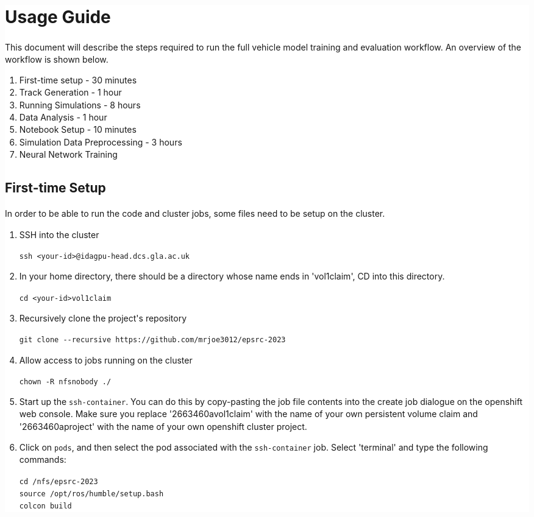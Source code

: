 # Usage Guide

This document will describe the steps required to run the full vehicle model training and evaluation workflow. An overview of the workflow is shown below.

1. First-time setup - 30 minutes
2. Track Generation - 1 hour
3. Running Simulations - 8 hours
4. Data Analysis - 1 hour
5. Notebook Setup - 10 minutes
6. Simulation Data Preprocessing - 3 hours
7. Neural Network Training

## First-time Setup

In order to be able to run the code and cluster jobs, some files need to be setup on the cluster.

1. SSH into the cluster

    ```
    ssh <your-id>@idagpu-head.dcs.gla.ac.uk
    ```

2. In your home directory, there should be a directory whose name ends in 'vol1claim', CD into this directory.

    ```
    cd <your-id>vol1claim
    ```

3. Recursively clone the project's repository

    ```
    git clone --recursive https://github.com/mrjoe3012/epsrc-2023
    ```

4. Allow access to jobs running on the cluster

    ```
    chown -R nfsnobody ./
    ```

5. Start up the `ssh-container`. You can do this by copy-pasting the job file contents into the create job dialogue on the openshift web console. Make sure you replace '2663460avol1claim' with the name of your own persistent volume claim and '2663460aproject' with the name of your own openshift cluster project.

6. Click on `pods`, and then select the pod associated with the `ssh-container` job. Select 'terminal' and type the following commands:

    ```
    cd /nfs/epsrc-2023
    source /opt/ros/humble/setup.bash
    colcon build
    ```
